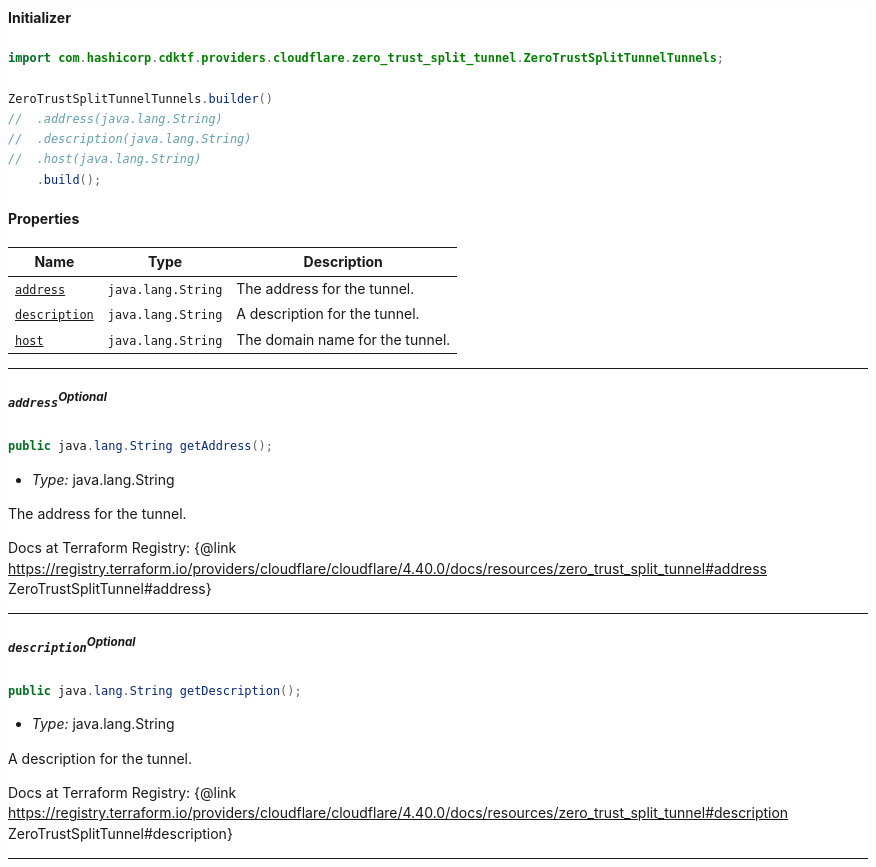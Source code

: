 #### Initializer <a name="Initializer" id="@cdktf/provider-cloudflare.zeroTrustSplitTunnel.ZeroTrustSplitTunnelTunnels.Initializer"></a>

```java
import com.hashicorp.cdktf.providers.cloudflare.zero_trust_split_tunnel.ZeroTrustSplitTunnelTunnels;

ZeroTrustSplitTunnelTunnels.builder()
//  .address(java.lang.String)
//  .description(java.lang.String)
//  .host(java.lang.String)
    .build();
```

#### Properties <a name="Properties" id="Properties"></a>

| **Name** | **Type** | **Description** |
| --- | --- | --- |
| <code><a href="#@cdktf/provider-cloudflare.zeroTrustSplitTunnel.ZeroTrustSplitTunnelTunnels.property.address">address</a></code> | <code>java.lang.String</code> | The address for the tunnel. |
| <code><a href="#@cdktf/provider-cloudflare.zeroTrustSplitTunnel.ZeroTrustSplitTunnelTunnels.property.description">description</a></code> | <code>java.lang.String</code> | A description for the tunnel. |
| <code><a href="#@cdktf/provider-cloudflare.zeroTrustSplitTunnel.ZeroTrustSplitTunnelTunnels.property.host">host</a></code> | <code>java.lang.String</code> | The domain name for the tunnel. |

---

##### `address`<sup>Optional</sup> <a name="address" id="@cdktf/provider-cloudflare.zeroTrustSplitTunnel.ZeroTrustSplitTunnelTunnels.property.address"></a>

```java
public java.lang.String getAddress();
```

- *Type:* java.lang.String

The address for the tunnel.

Docs at Terraform Registry: {@link https://registry.terraform.io/providers/cloudflare/cloudflare/4.40.0/docs/resources/zero_trust_split_tunnel#address ZeroTrustSplitTunnel#address}

---

##### `description`<sup>Optional</sup> <a name="description" id="@cdktf/provider-cloudflare.zeroTrustSplitTunnel.ZeroTrustSplitTunnelTunnels.property.description"></a>

```java
public java.lang.String getDescription();
```

- *Type:* java.lang.String

A description for the tunnel.

Docs at Terraform Registry: {@link https://registry.terraform.io/providers/cloudflare/cloudflare/4.40.0/docs/resources/zero_trust_split_tunnel#description ZeroTrustSplitTunnel#description}

---